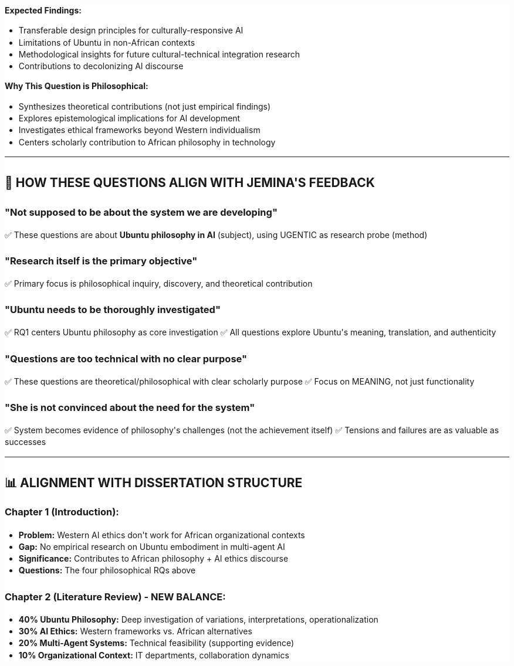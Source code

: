 **Expected Findings:**
- Transferable design principles for culturally-responsive AI
- Limitations of Ubuntu in non-African contexts
- Methodological insights for future cultural-technical integration research
- Contributions to decolonizing AI discourse

**Why This Question is Philosophical:**
- Synthesizes theoretical contributions (not just empirical findings)
- Explores epistemological implications for AI development
- Investigates ethical frameworks beyond Western individualism
- Centers scholarly contribution to African philosophy in technology

---

## 🎯 HOW THESE QUESTIONS ALIGN WITH JEMINA'S FEEDBACK

### **"Not supposed to be about the system we are developing"**
✅ These questions are about **Ubuntu philosophy in AI** (subject), using UGENTIC as research probe (method)

### **"Research itself is the primary objective"**
✅ Primary focus is philosophical inquiry, discovery, and theoretical contribution

### **"Ubuntu needs to be thoroughly investigated"**
✅ RQ1 centers Ubuntu philosophy as core investigation
✅ All questions explore Ubuntu's meaning, translation, and authenticity

### **"Questions are too technical with no clear purpose"**
✅ These questions are theoretical/philosophical with clear scholarly purpose
✅ Focus on MEANING, not just functionality

### **"She is not convinced about the need for the system"**
✅ System becomes evidence of philosophy's challenges (not the achievement itself)
✅ Tensions and failures are as valuable as successes

---

## 📊 ALIGNMENT WITH DISSERTATION STRUCTURE

### **Chapter 1 (Introduction):**
- **Problem:** Western AI ethics don't work for African organizational contexts
- **Gap:** No empirical research on Ubuntu embodiment in multi-agent AI
- **Significance:** Contributes to African philosophy + AI ethics discourse
- **Questions:** The four philosophical RQs above

### **Chapter 2 (Literature Review) - NEW BALANCE:**
- **40% Ubuntu Philosophy:** Deep investigation of variations, interpretations, operationalization
- **30% AI Ethics:** Western frameworks vs. African alternatives
- **20% Multi-Agent Systems:** Technical feasibility (supporting evidence)
- **10% Organizational Context:** IT departments, collaboration dynamics
